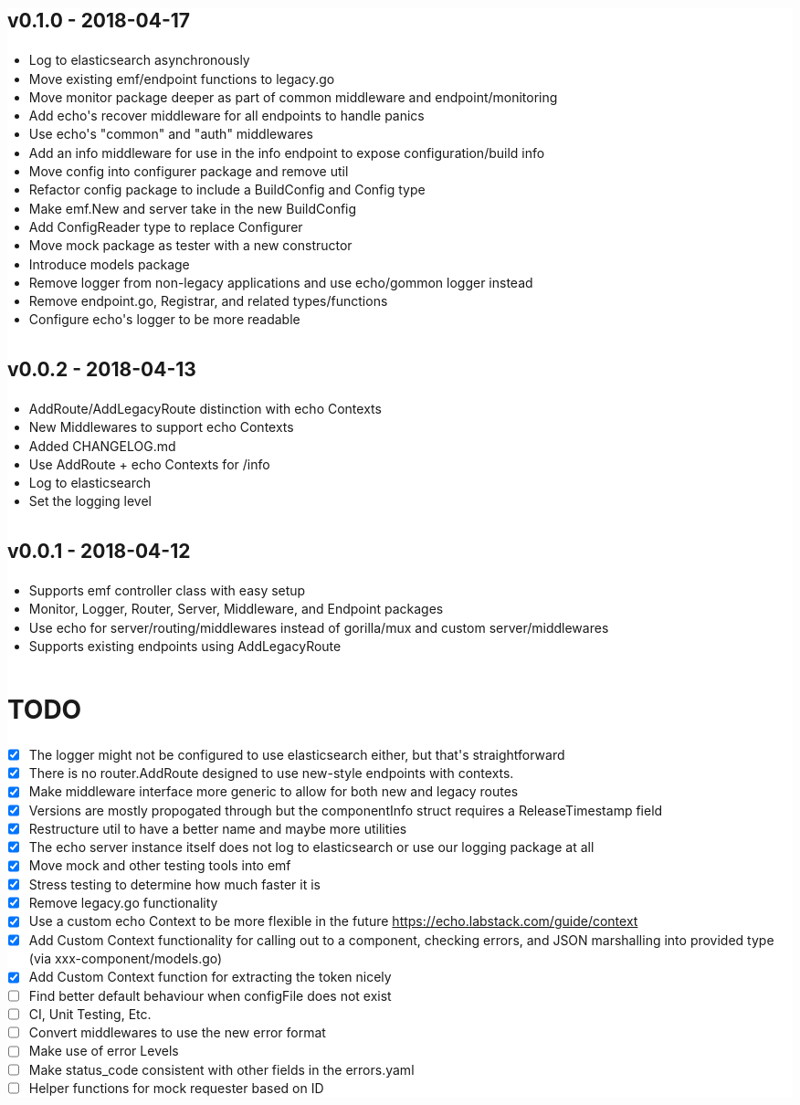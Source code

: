## v0.1.0 - 2018-04-17

- Log to elasticsearch asynchronously
- Move existing emf/endpoint functions to legacy.go
- Move monitor package deeper as part of common middleware and endpoint/monitoring
- Add echo's recover middleware for all endpoints to handle panics
- Use echo's "common" and "auth" middlewares
- Add an info middleware for use in the info endpoint to expose configuration/build info
- Move config into configurer package and remove util
- Refactor config package to include a BuildConfig and Config type
- Make emf.New and server take in the new BuildConfig
- Add ConfigReader type to replace Configurer
- Move mock package as tester with a new constructor
- Introduce models package
- Remove logger from non-legacy applications and use echo/gommon logger instead
- Remove endpoint.go, Registrar, and related types/functions
- Configure echo's logger to be more readable

## v0.0.2 - 2018-04-13

- AddRoute/AddLegacyRoute distinction with echo Contexts
- New Middlewares to support echo Contexts
- Added CHANGELOG.md
- Use AddRoute + echo Contexts for /info
- Log to elasticsearch
- Set the logging level

## v0.0.1 - 2018-04-12

- Supports emf controller class with easy setup
- Monitor, Logger, Router, Server, Middleware, and Endpoint packages
- Use echo for server/routing/middlewares instead of gorilla/mux and custom server/middlewares
- Supports existing endpoints using AddLegacyRoute

# TODO

- [x] The logger might not be configured to use elasticsearch either, but that's straightforward
- [x] There is no router.AddRoute designed to use new-style endpoints with contexts.
- [x] Make middleware interface more generic to allow for both new and legacy routes
- [x] Versions are mostly propogated through but the componentInfo struct requires a ReleaseTimestamp field
- [x] Restructure util to have a better name and maybe more utilities
- [x] The echo server instance itself does not log to elasticsearch or use our logging package at all
- [x] Move mock and other testing tools into emf
- [x] Stress testing to determine how much faster it is
- [x] Remove legacy.go functionality
- [x] Use a custom echo Context to be more flexible in the future https://echo.labstack.com/guide/context
- [x] Add Custom Context functionality for calling out to a component, checking errors, and JSON marshalling into provided type (via xxx-component/models.go)
- [x] Add Custom Context function for extracting the token nicely
- [ ] Find better default behaviour when configFile does not exist
- [ ] CI, Unit Testing, Etc.
- [ ] Convert middlewares to use the new error format
- [ ] Make use of error Levels
- [ ] Make status_code consistent with other fields in the errors.yaml
- [ ] Helper functions for mock requester based on ID

[Keep a Changelog]: https://keepachangelog.com/en/1.0.0/
[Semantic Versioning]: https://semver.org/
